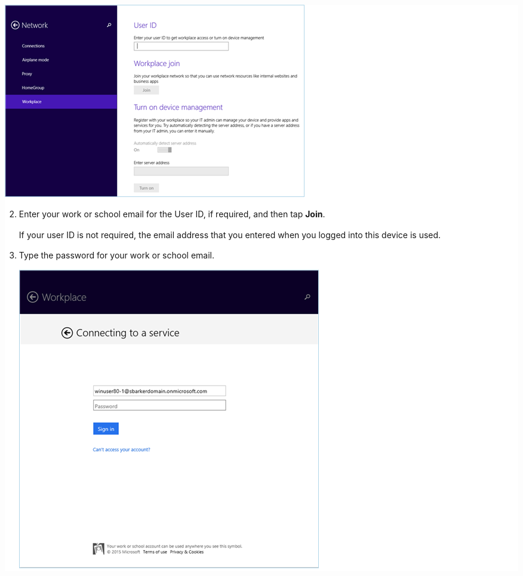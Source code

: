    ![](../Image/IW_Help_pics/W81_1-workplacejoin.png)

2. Enter your work or school email for the User ID, if required, and then tap **Join**.

   If your user ID is not required,  the email address that you entered when you logged into this device is used.

3. Type the password for your work or school email.

   ![](../Image/IW_Help_pics/W81_2-workplacesettings_signin.png)
